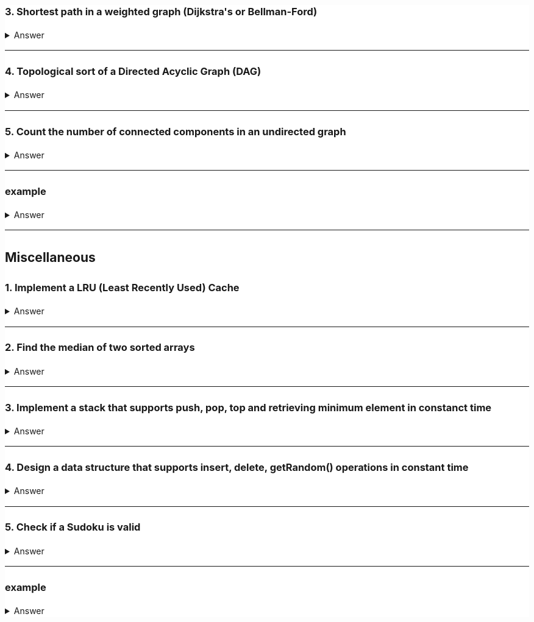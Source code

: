 
### 3. Shortest path in a weighted graph (Dijkstra's or Bellman-Ford)
<details><summary>Answer</summary></details>

---

### 4. Topological sort of a Directed Acyclic Graph (DAG)
<details><summary>Answer</summary></details>

---

### 5. Count the number of connected components in an undirected graph
<details><summary>Answer</summary></details>

---

### example
<details><summary>Answer</summary></details>

---



## Miscellaneous

### 1. Implement a LRU (Least Recently Used) Cache
<details><summary>Answer</summary></details>

---

### 2. Find the median of two sorted arrays
<details><summary>Answer</summary></details>

---

### 3. Implement a stack that supports push, pop, top and retrieving minimum element in constanct time
<details><summary>Answer</summary></details>

---

### 4. Design a data structure that supports insert, delete, getRandom() operations in constant time
<details><summary>Answer</summary></details>

---

### 5. Check if a Sudoku is valid
<details><summary>Answer</summary></details>

---

### example
<details><summary>Answer</summary></details>



   
